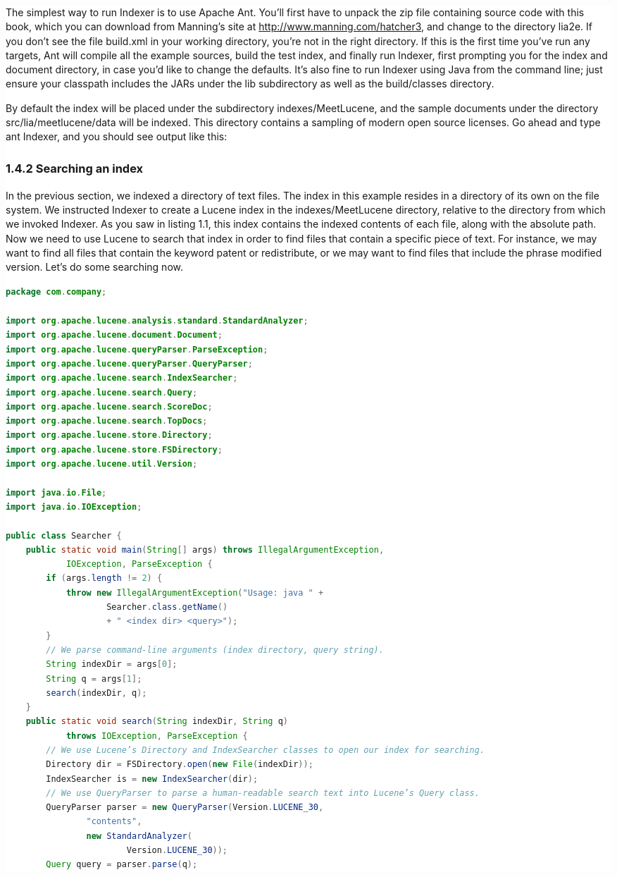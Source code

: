 The simplest way to run Indexer is to use Apache Ant. You’ll first have to unpack the zip file containing source code with this book, which you can download from Manning’s site at http://www.manning.com/hatcher3, and change to the directory lia2e. If you don’t see the file build.xml in your working directory, you’re not in the right directory. If this is the first time you’ve run any targets, Ant will compile all the example sources, build the test index, and finally run Indexer, first prompting you for the index and document directory, in case you’d like to change the defaults. It’s also fine to run Indexer using Java from the command line; just ensure your classpath includes the JARs under the lib subdirectory as well as the build/classes directory.

By default the index will be placed under the subdirectory indexes/MeetLucene, and the sample documents under the directory src/lia/meetlucene/data will be indexed. This directory contains a sampling of modern open source licenses. Go ahead and type ant Indexer, and you should see output like this:

### 1.4.2 Searching an index

In the previous section, we indexed a directory of text files. The index in this example resides in a directory of its own on the file system. We instructed Indexer to create a Lucene index in the indexes/MeetLucene directory, relative to the directory from which we invoked Indexer. As you saw in listing 1.1, this index contains the indexed contents of each file, along with the absolute path. Now we need to use Lucene to search that index in order to find files that contain a specific piece of text. For instance, we may want to find all files that contain the keyword patent or redistribute, or we may want to find files that include the phrase modified version. Let’s do some searching now.

```java
package com.company;

import org.apache.lucene.analysis.standard.StandardAnalyzer;
import org.apache.lucene.document.Document;
import org.apache.lucene.queryParser.ParseException;
import org.apache.lucene.queryParser.QueryParser;
import org.apache.lucene.search.IndexSearcher;
import org.apache.lucene.search.Query;
import org.apache.lucene.search.ScoreDoc;
import org.apache.lucene.search.TopDocs;
import org.apache.lucene.store.Directory;
import org.apache.lucene.store.FSDirectory;
import org.apache.lucene.util.Version;

import java.io.File;
import java.io.IOException;

public class Searcher {
    public static void main(String[] args) throws IllegalArgumentException,
            IOException, ParseException {
        if (args.length != 2) {
            throw new IllegalArgumentException("Usage: java " +
                    Searcher.class.getName()
                    + " <index dir> <query>");
        }
        // We parse command-line arguments (index directory, query string).
        String indexDir = args[0];
        String q = args[1];
        search(indexDir, q);
    }
    public static void search(String indexDir, String q)
            throws IOException, ParseException {
        // We use Lucene’s Directory and IndexSearcher classes to open our index for searching.
        Directory dir = FSDirectory.open(new File(indexDir));
        IndexSearcher is = new IndexSearcher(dir);
        // We use QueryParser to parse a human-readable search text into Lucene’s Query class.
        QueryParser parser = new QueryParser(Version.LUCENE_30,
                "contents",
                new StandardAnalyzer(
                        Version.LUCENE_30));
        Query query = parser.parse(q);
```